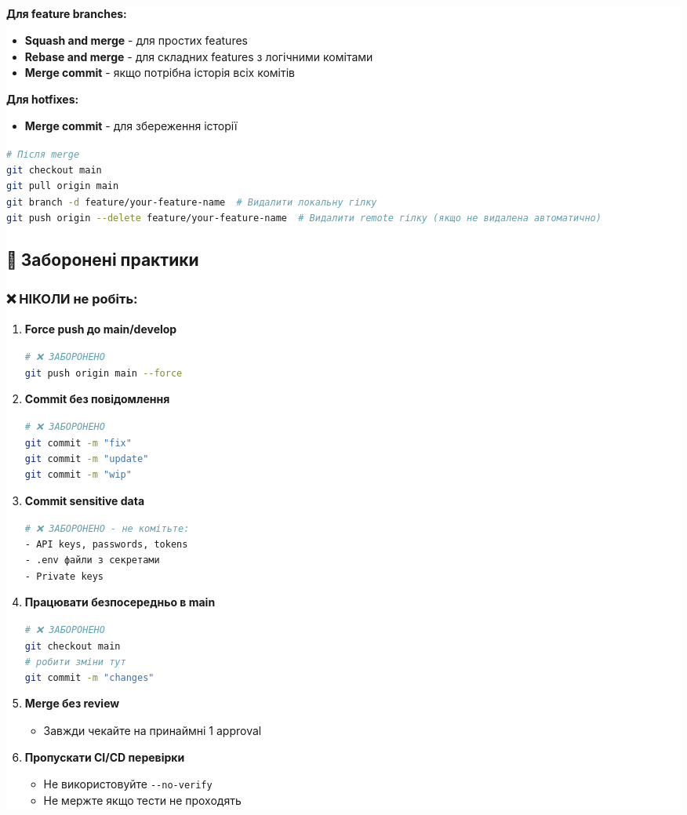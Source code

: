 **Для feature branches:**
- **Squash and merge** - для простих features
- **Rebase and merge** - для складних features з логічними комітами
- **Merge commit** - якщо потрібна історія всіх комітів

**Для hotfixes:**
- **Merge commit** - для збереження історії

```bash
# Після merge
git checkout main
git pull origin main
git branch -d feature/your-feature-name  # Видалити локальну гілку
git push origin --delete feature/your-feature-name  # Видалити remote гілку (якщо не видалена автоматично)
```

## 🚫 Заборонені практики

### ❌ НІКОЛИ не робіть:

1. **Force push до main/develop**
   ```bash
   # ❌ ЗАБОРОНЕНО
   git push origin main --force
   ```

2. **Commit без повідомлення**
   ```bash
   # ❌ ЗАБОРОНЕНО
   git commit -m "fix"
   git commit -m "update"
   git commit -m "wip"
   ```

3. **Commit sensitive data**
   ```bash
   # ❌ ЗАБОРОНЕНО - не комітьте:
   - API keys, passwords, tokens
   - .env файли з секретами
   - Private keys
   ```

4. **Працювати безпосередньо в main**
   ```bash
   # ❌ ЗАБОРОНЕНО
   git checkout main
   # робити зміни тут
   git commit -m "changes"
   ```

5. **Merge без review**
   - Завжди чекайте на принаймні 1 approval

6. **Пропускати CI/CD перевірки**
   - Не використовуйте `--no-verify`
   - Не мержте якщо тести не проходять
